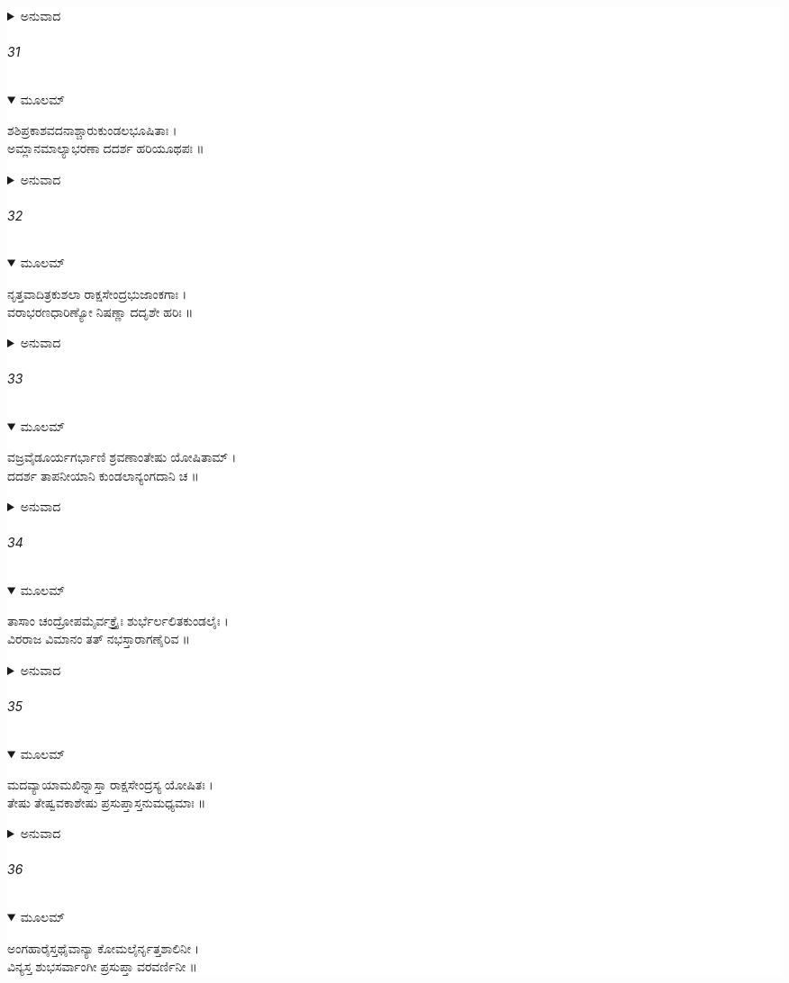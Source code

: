 <details><summary>ಅನುವಾದ</summary></details>

###### 31


<details open><summary>ಮೂಲಮ್</summary>

ಶಶಿಪ್ರಕಾಶವದನಾಶ್ಚಾರುಕುಂಡಲಭೂಷಿತಾಃ ।  
ಅಮ್ಲಾನಮಾಲ್ಯಾಭರಣಾ ದದರ್ಶ ಹರಿಯೂಥಪಃ ॥
</details>

<details><summary>ಅನುವಾದ</summary></details>

###### 32


<details open><summary>ಮೂಲಮ್</summary>

ನೃತ್ತವಾದಿತ್ರಕುಶಲಾ ರಾಕ್ಷಸೇಂದ್ರಭುಜಾಂಕಗಾಃ ।  
ವರಾಭರಣಧಾರಿಣ್ಯೋ ನಿಷಣ್ಣಾ ದದೃಶೇ ಹರಿಃ ॥
</details>

<details><summary>ಅನುವಾದ</summary></details>

###### 33


<details open><summary>ಮೂಲಮ್</summary>

ವಜ್ರವೈಡೂರ್ಯಗರ್ಭಾಣಿ ಶ್ರವಣಾಂತೇಷು ಯೋಷಿತಾಮ್ ।  
ದದರ್ಶ ತಾಪನೀಯಾನಿ ಕುಂಡಲಾನ್ಯಂಗದಾನಿ ಚ ॥
</details>

<details><summary>ಅನುವಾದ</summary></details>

###### 34


<details open><summary>ಮೂಲಮ್</summary>

ತಾಸಾಂ ಚಂದ್ರೋಪಮೈರ್ವಕ್ತ್ರೈಃ ಶುರ್ಭೆರ್ಲಲಿತಕುಂಡಲೈಃ ।  
ವಿರರಾಜ ವಿಮಾನಂ ತತ್ ನಭಸ್ತಾರಾಗಣೈರಿವ ॥
</details>

<details><summary>ಅನುವಾದ</summary></details>

###### 35


<details open><summary>ಮೂಲಮ್</summary>

ಮದವ್ಯಾಯಾಮಖಿನ್ನಾಸ್ತಾ ರಾಕ್ಷಸೇಂದ್ರಸ್ಯ ಯೋಷಿತಃ ।  
ತೇಷು ತೇಷ್ವವಕಾಶೇಷು ಪ್ರಸುಪ್ತಾಸ್ತನುಮಧ್ಯಮಾಃ ॥
</details>

<details><summary>ಅನುವಾದ</summary></details>

###### 36


<details open><summary>ಮೂಲಮ್</summary>

ಅಂಗಹಾರೈಸ್ತಥೈವಾನ್ಯಾ ಕೋಮಲೈರ್ನೃತ್ತಶಾಲಿನೀ ।  
ವಿನ್ಯಸ್ತ ಶುಭಸರ್ವಾಂಗೀ ಪ್ರಸುಪ್ತಾ ವರವರ್ಣಿನೀ ॥
</details>
